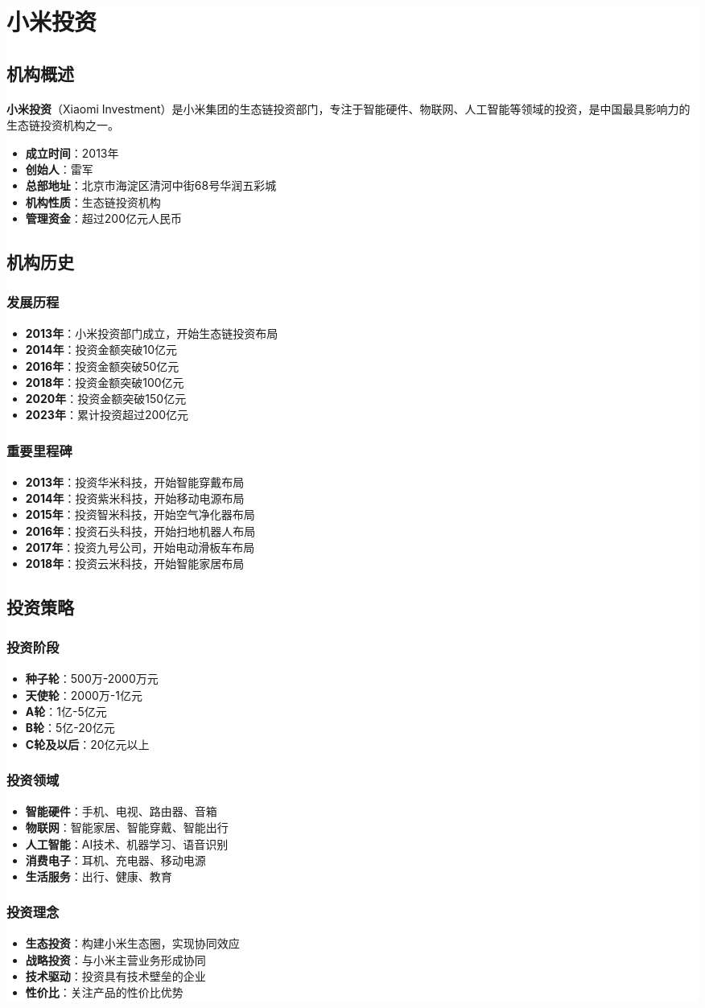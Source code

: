 # 小米投资

## 机构概述

**小米投资**（Xiaomi Investment）是小米集团的生态链投资部门，专注于智能硬件、物联网、人工智能等领域的投资，是中国最具影响力的生态链投资机构之一。

- **成立时间**：2013年
- **创始人**：雷军
- **总部地址**：北京市海淀区清河中街68号华润五彩城
- **机构性质**：生态链投资机构
- **管理资金**：超过200亿元人民币

## 机构历史

### 发展历程
- **2013年**：小米投资部门成立，开始生态链投资布局
- **2014年**：投资金额突破10亿元
- **2016年**：投资金额突破50亿元
- **2018年**：投资金额突破100亿元
- **2020年**：投资金额突破150亿元
- **2023年**：累计投资超过200亿元

### 重要里程碑
- **2013年**：投资华米科技，开始智能穿戴布局
- **2014年**：投资紫米科技，开始移动电源布局
- **2015年**：投资智米科技，开始空气净化器布局
- **2016年**：投资石头科技，开始扫地机器人布局
- **2017年**：投资九号公司，开始电动滑板车布局
- **2018年**：投资云米科技，开始智能家居布局

## 投资策略

### 投资阶段
- **种子轮**：500万-2000万元
- **天使轮**：2000万-1亿元
- **A轮**：1亿-5亿元
- **B轮**：5亿-20亿元
- **C轮及以后**：20亿元以上

### 投资领域
- **智能硬件**：手机、电视、路由器、音箱
- **物联网**：智能家居、智能穿戴、智能出行
- **人工智能**：AI技术、机器学习、语音识别
- **消费电子**：耳机、充电器、移动电源
- **生活服务**：出行、健康、教育

### 投资理念
- **生态投资**：构建小米生态圈，实现协同效应
- **战略投资**：与小米主营业务形成协同
- **技术驱动**：投资具有技术壁垒的企业
- **性价比**：关注产品的性价比优势
